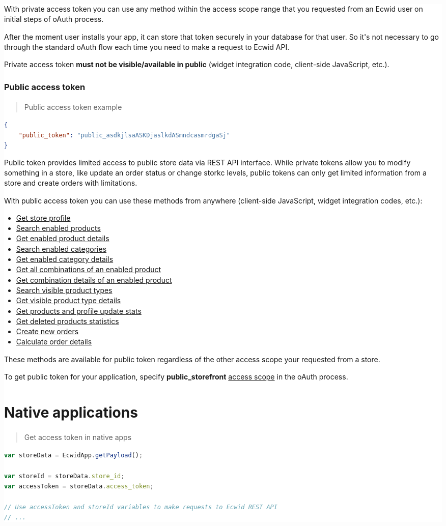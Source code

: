 With private access token you can use any method within the access scope range that you requested from an Ecwid user on initial steps of oAuth process.

After the moment user installs your app, it can store that token securely in your database for that user. So it's not necessary to go through the standard oAuth flow each time you need to make a request to Ecwid API. 

<aside class="note">Private access token <strong>must not be visible/available in public</strong> (widget integration code, client-side JavaScript, etc.).</aside>

### Public access token

> Public access token example

```json
{
	"public_token": "public_asdkjlsaASKDjaslkdASmndcasmrdgaSj"
}
```

Public token provides limited access to public store data via REST API interface. While private tokens allow you to modify something in a store, like update an order status or change storkc levels, public tokens can only get limited information from a store and create orders with limitations.

With public access token you can use these methods from anywhere (client-side JavaScript, widget integration codes, etc.):

- [Get store profile](#get-store-profile)
- [Search enabled products](#search-products)
- [Get enabled product details](#get-a-product)
- [Search enabled categories](#get-categories)
- [Get enabled category details](#get-category)
- [Get all combinations of an enabled product](#get-all-product-combinations)
- [Get combination details of an enabled product](#get-product-combination)
- [Search visible product types](#get-product-types)
- [Get visible product type details](#get-product-type)
- [Get products and profile update stats](#get-store-update-statistics)
- [Get deleted products statistics](#get-deleted-items-statistics)
- [Create new orders](#create-order)
- [Calculate order details](#calculate-order-details)

These methods are available for public token regardless of the other access scope your requested from a store. 

<aside class='note'>To get public token for your application, specify <strong>public_storefront</strong> <a href="#access-scopes">access scope</a> in the oAuth process.</aside>

# Native applications

> Get access token in native apps

```js
var storeData = EcwidApp.getPayload();

var storeId = storeData.store_id;
var accessToken = storeData.access_token;

// Use accessToken and storeId variables to make requests to Ecwid REST API
// ...
```
